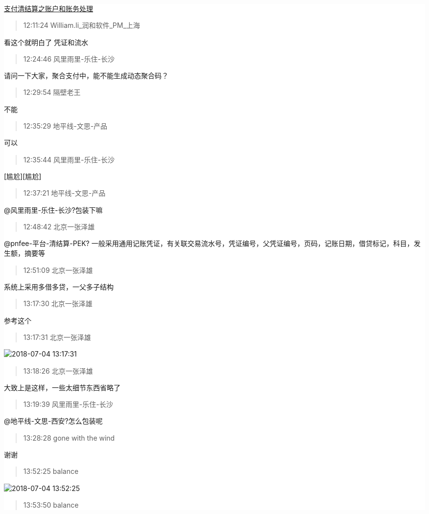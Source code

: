 [支付清结算之账户和账务处理](http://mp.weixin.qq.com/s?__biz=MzI4OTQ3MTI2NA==&amp;amp;amp;mid=2247483722&amp;amp;amp;idx=1&amp;amp;amp;sn=f08c5e5f65c5367404f46bd153e46390&amp;amp;amp;chksm=ec2fef05db58661361f078bc38f431c5c6a6628692b89b5eb545129aaf8210c04687728e2b74&amp;amp;amp;mpshare=1&amp;amp;amp;scene=1&amp;amp;amp;srcid=0704ahjDk1isWLvIJCIEWx25#rd)  
   
> 12:11:24  William.li_润和软件_PM_上海  
   
看这个就明白了 凭证和流水  
   
> 12:24:46  风里雨里-乐住-长沙  
   
请问一下大家，聚合支付中，能不能生成动态聚合码？  
   
> 12:29:54  隔壁老王  
   
不能  
   
> 12:35:29  地平线-文思-产品  
   
可以  
   
> 12:35:44  风里雨里-乐住-长沙  
   
[尴尬][尴尬]  
   
> 12:37:21  地平线-文思-产品  
   
@风里雨里-乐住-长沙?包装下嘛  
   
> 12:48:42  北京一张泽雄  
   
@pnfee-平台-清结算-PEK? 一般采用通用记账凭证，有关联交易流水号，凭证编号，父凭证编号，页码，记账日期，借贷标记，科目，发生额，摘要等  
   
> 12:51:09  北京一张泽雄  
   
系统上采用多借多贷，一父多子结构  
   
> 13:17:30  北京一张泽雄  
   
参考这个  
   
> 13:17:31  北京一张泽雄  
   
![2018-07-04 13:17:31](http://static.cocolian.cn/img/201807/20180704_131731.png) 
   
> 13:18:26  北京一张泽雄  
   
大致上是这样，一些太细节东西省略了  
   
> 13:19:39  风里雨里-乐住-长沙  
   
@地平线-文思-西安?怎么包装呢  
   
> 13:28:28  gone with the wind  
   
谢谢  
   
> 13:52:25  balance  
   
![2018-07-04 13:52:25](http://static.cocolian.cn/img/201807/20180704_135225.png) 
   
> 13:53:50  balance  
   